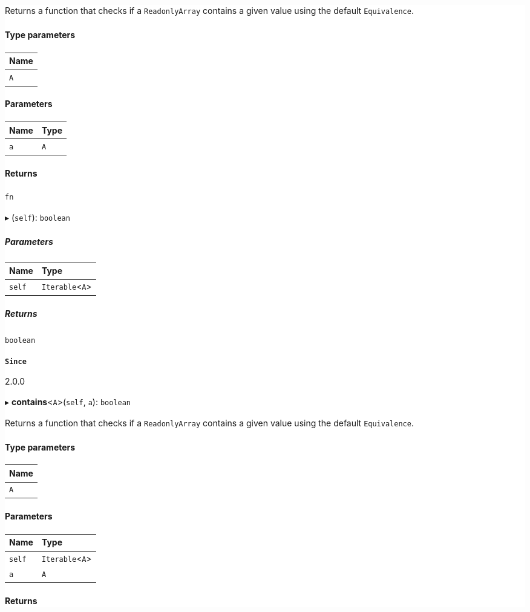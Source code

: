 Returns a function that checks if a `ReadonlyArray` contains a given value using the default `Equivalence`.

#### Type parameters

| Name |
| :------ |
| `A` |

#### Parameters

| Name | Type |
| :------ | :------ |
| `a` | `A` |

#### Returns

`fn`

▸ (`self`): `boolean`

##### Parameters

| Name | Type |
| :------ | :------ |
| `self` | `Iterable`\<`A`\> |

##### Returns

`boolean`

**`Since`**

2.0.0

▸ **contains**\<`A`\>(`self`, `a`): `boolean`

Returns a function that checks if a `ReadonlyArray` contains a given value using the default `Equivalence`.

#### Type parameters

| Name |
| :------ |
| `A` |

#### Parameters

| Name | Type |
| :------ | :------ |
| `self` | `Iterable`\<`A`\> |
| `a` | `A` |

#### Returns
